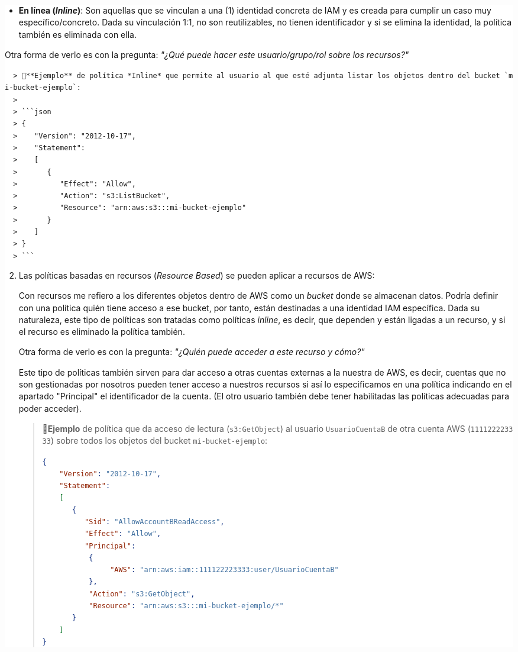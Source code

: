    - **En línea (*Inline*)**: Son aquellas que se vinculan a una (1) identidad concreta de IAM y es creada para cumplir un caso muy específico/concreto. Dada su vinculación 1:1, no son reutilizables, no tienen identificador y si se elimina la identidad, la política también es eliminada con ella.

   Otra forma de verlo es con la pregunta: *"¿Qué puede hacer este usuario/grupo/rol sobre los recursos?"*

      > 🔹**Ejemplo** de política *Inline* que permite al usuario al que esté adjunta listar los objetos dentro del bucket `mi-bucket-ejemplo`:
      >
      > ```json
      > {
      >    "Version": "2012-10-17",
      >    "Statement":
      >    [
      >       {
      >          "Effect": "Allow",
      >          "Action": "s3:ListBucket",
      >          "Resource": "arn:aws:s3:::mi-bucket-ejemplo"
      >       }
      >    ]
      > }
      > ```

2. Las políticas basadas en recursos (*Resource Based*) se pueden aplicar a recursos de AWS:

   Con recursos me refiero a los diferentes objetos dentro de AWS como un *bucket* donde se almacenan datos. Podría definir con una política quién tiene acceso a ese bucket, por tanto, están destinadas a una identidad IAM específica.
   Dada su naturaleza, este tipo de políticas son tratadas como políticas *inline*, es decir, que dependen y están ligadas a un recurso, y si el recurso es eliminado la política también.

   Otra forma de verlo es con la pregunta: *"¿Quién puede acceder a este recurso y cómo?"*

   Este tipo de políticas también sirven para dar acceso a otras cuentas externas a la nuestra de AWS, es decir, cuentas que no son gestionadas por nosotros pueden tener acceso a nuestros recursos si así lo especificamos en una política indicando en el apartado "Principal" el identificador de la cuenta. (El otro usuario también debe tener habilitadas las políticas adecuadas para poder acceder).

   > 🔹**Ejemplo** de política que da acceso de lectura (`s3:GetObject`) al usuario `UsuarioCuentaB` de otra cuenta AWS (`111122223333`) sobre todos los objetos del bucket `mi-bucket-ejemplo`:
   >
   > ```json
   > {
   >     "Version": "2012-10-17",
   >     "Statement":
   >     [
   >        {
   >           "Sid": "AllowAccountBReadAccess",
   >           "Effect": "Allow",
   >           "Principal":
   >            {
   >                 "AWS": "arn:aws:iam::111122223333:user/UsuarioCuentaB"
   >            },
   >            "Action": "s3:GetObject",
   >            "Resource": "arn:aws:s3:::mi-bucket-ejemplo/*"
   >        }
   >     ]
   > }
   > ```
